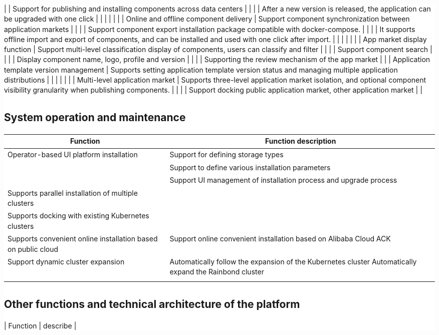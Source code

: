 |                                              | Support for publishing and installing components across data centers                                                                                                                              |            |
|                                              | After a new version is released, the application can be upgraded with one click                                                                                                                   |            |
|                                              |                                                                                                                                                                                                   |            |
| Online and offline component delivery        | Support component synchronization between application markets                                                                                                                                     |            |
|                                              | Support component export installation package compatible with docker-compose.                                                                                                     |            |
|                                              | It supports offline import and export of components, and can be installed and used with one click after import.                                                                   |            |
|                                              |                                                                                                                                                                                                   |            |
| App market display function                  | Support multi-level classification display of components, users can classify and filter                                                                                                           |            |
|                                              | Support component search                                                                                                                                                                          |            |
|                                              | Display component name, logo, profile and version                                                                                                                                                 |            |
|                                              | Supporting the review mechanism of the app market                                                                                                                                                 |            |
| Application template version management      | Supports setting application template version status and managing multiple application distributions                                                                                              |            |
|                                              |                                                                                                                                                                                                   |            |
| Multi-level application market               | Supports three-level application market isolation, and optional component visibility granularity when publishing components.                                                      |            |
|                                              | Support docking public application market, other application market                                                                                                                               |            |

## System operation and maintenance

| Function                                                      | Function description                                                                                   |
| ------------------------------------------------------------- | ------------------------------------------------------------------------------------------------------ |
| Operator-based UI platform installation                       | Support for defining storage types                                                                     |
|                                                               | Support to define various installation parameters                                                      |
|                                                               | Support UI management of installation process and upgrade process                                      |
| Supports parallel installation of multiple clusters           |                                                                                                        |
| Supports docking with existing Kubernetes clusters            |                                                                                                        |
| Supports convenient online installation based on public cloud | Support online convenient installation based on Alibaba Cloud ACK                                      |
| Support dynamic cluster expansion                             | Automatically follow the expansion of the Kubernetes cluster Automatically expand the Rainbond cluster |
|                                                               |                                                                                                        |

## Other functions and technical architecture of the platform

| Function                                                       | describe                                                                                                                                                                                                            |